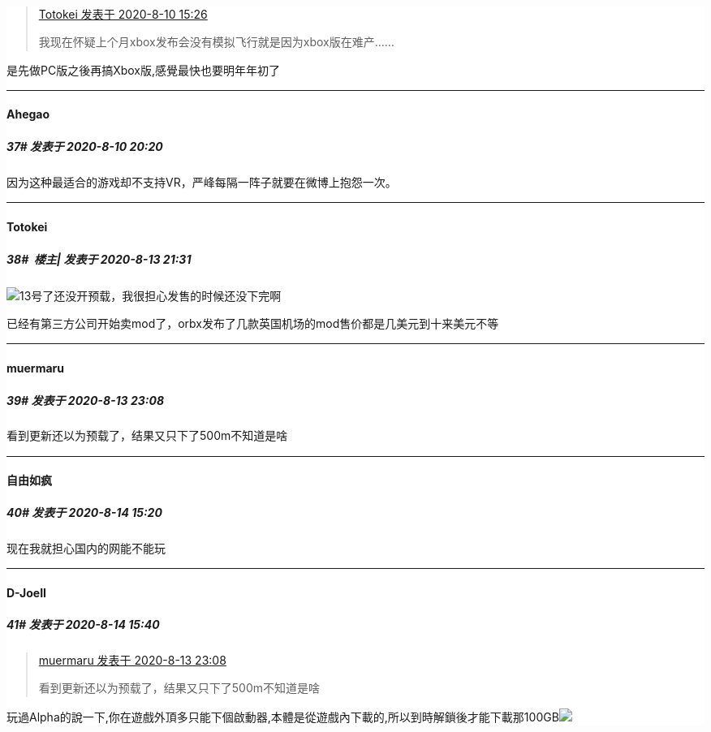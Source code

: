
<blockquote><a href="httphttps://bbs.saraba1st.com/2b/forum.php?mod=redirect&amp;goto=findpost&amp;pid=48381452&amp;ptid=1953320" target="_blank">Totokei 发表于 2020-8-10 15:26</a>

我现在怀疑上个月xbox发布会没有模拟飞行就是因为xbox版在难产……</blockquote>
是先做PC版之後再搞Xbox版,感覺最快也要明年年初了


-----

####  Ahegao  
##### 37#       发表于 2020-8-10 20:20


因为这种最适合的游戏却不支持VR，严峰每隔一阵子就要在微博上抱怨一次。


-----

####  Totokei  
##### 38#         楼主| 发表于 2020-8-13 21:31


<img src="https://static.saraba1st.com/image/smiley/face2017/001.png" referrerpolicy="no-referrer">13号了还没开预载，我很担心发售的时候还没下完啊


已经有第三方公司开始卖mod了，orbx发布了几款英国机场的mod售价都是几美元到十来美元不等


-----

####  muermaru  
##### 39#       发表于 2020-8-13 23:08


看到更新还以为预载了，结果又只下了500m不知道是啥


-----

####  自由如疯  
##### 40#       发表于 2020-8-14 15:20


现在我就担心国内的网能不能玩


-----

####  D-JoeII  
##### 41#       发表于 2020-8-14 15:40


<blockquote><a href="httphttps://bbs.saraba1st.com/2b/forum.php?mod=redirect&amp;goto=findpost&amp;pid=48421673&amp;ptid=1953320" target="_blank">muermaru 发表于 2020-8-13 23:08</a>

看到更新还以为预载了，结果又只下了500m不知道是啥</blockquote>
玩過Alpha的說一下,你在遊戲外頂多只能下個啟動器,本體是從遊戲內下載的,所以到時解鎖後才能下載那100GB<img src="https://static.saraba1st.com/image/smiley/face2017/068.png" referrerpolicy="no-referrer">
